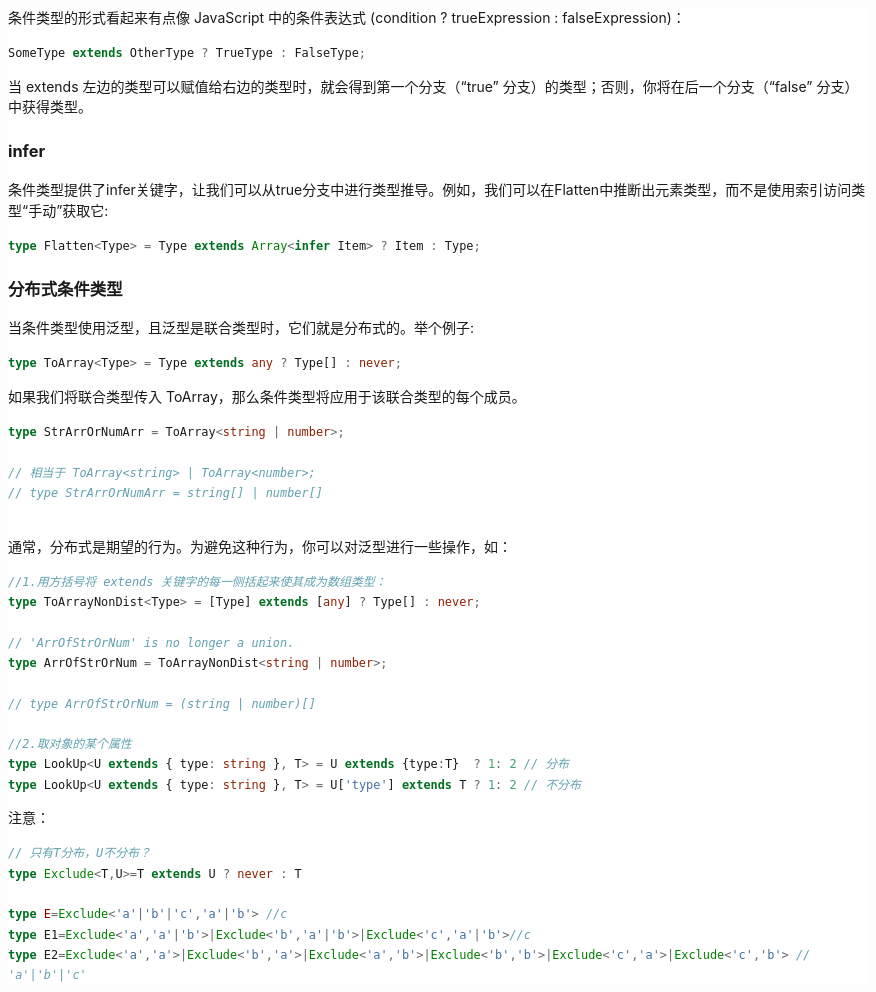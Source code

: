 条件类型的形式看起来有点像 JavaScript 中的条件表达式 (condition ? trueExpression : falseExpression)：

```ts
SomeType extends OtherType ? TrueType : FalseType;
```

当 extends 左边的类型可以赋值给右边的类型时，就会得到第一个分支（“true” 分支）的类型；否则，你将在后一个分支（“false” 分支）中获得类型。

### infer

条件类型提供了infer关键字，让我们可以从true分支中进行类型推导。例如，我们可以在Flatten中推断出元素类型，而不是使用索引访问类型“手动”获取它:

```ts
type Flatten<Type> = Type extends Array<infer Item> ? Item : Type;
```

### 分布式条件类型

当条件类型使用泛型，且泛型是联合类型时，它们就是分布式的。举个例子:

```ts
type ToArray<Type> = Type extends any ? Type[] : never;
```

如果我们将联合类型传入 ToArray，那么条件类型将应用于该联合类型的每个成员。

```ts
type StrArrOrNumArr = ToArray<string | number>;

// 相当于 ToArray<string> | ToArray<number>;
// type StrArrOrNumArr = string[] | number[]
           
```
通常，分布式是期望的行为。为避免这种行为，你可以对泛型进行一些操作，如：
```ts
//1.用方括号将 extends 关键字的每一侧括起来使其成为数组类型：
type ToArrayNonDist<Type> = [Type] extends [any] ? Type[] : never;
 
// 'ArrOfStrOrNum' is no longer a union.
type ArrOfStrOrNum = ToArrayNonDist<string | number>;

// type ArrOfStrOrNum = (string | number)[]

//2.取对象的某个属性
type LookUp<U extends { type: string }, T> = U extends {type:T}  ? 1: 2 // 分布
type LookUp<U extends { type: string }, T> = U['type'] extends T ? 1: 2 // 不分布
```
注意：
```ts
// 只有T分布，U不分布？
type Exclude<T,U>=T extends U ? never : T

type E=Exclude<'a'|'b'|'c','a'|'b'> //c
type E1=Exclude<'a','a'|'b'>|Exclude<'b','a'|'b'>|Exclude<'c','a'|'b'>//c
type E2=Exclude<'a','a'>|Exclude<'b','a'>|Exclude<'a','b'>|Exclude<'b','b'>|Exclude<'c','a'>|Exclude<'c','b'> // 'a'|'b'|'c'
```


  [index: number]: string;
  [x: number]: Animal;
  [x: string]: Dog;
  [index: string]: number;
  [Property in keyof Type]: boolean;